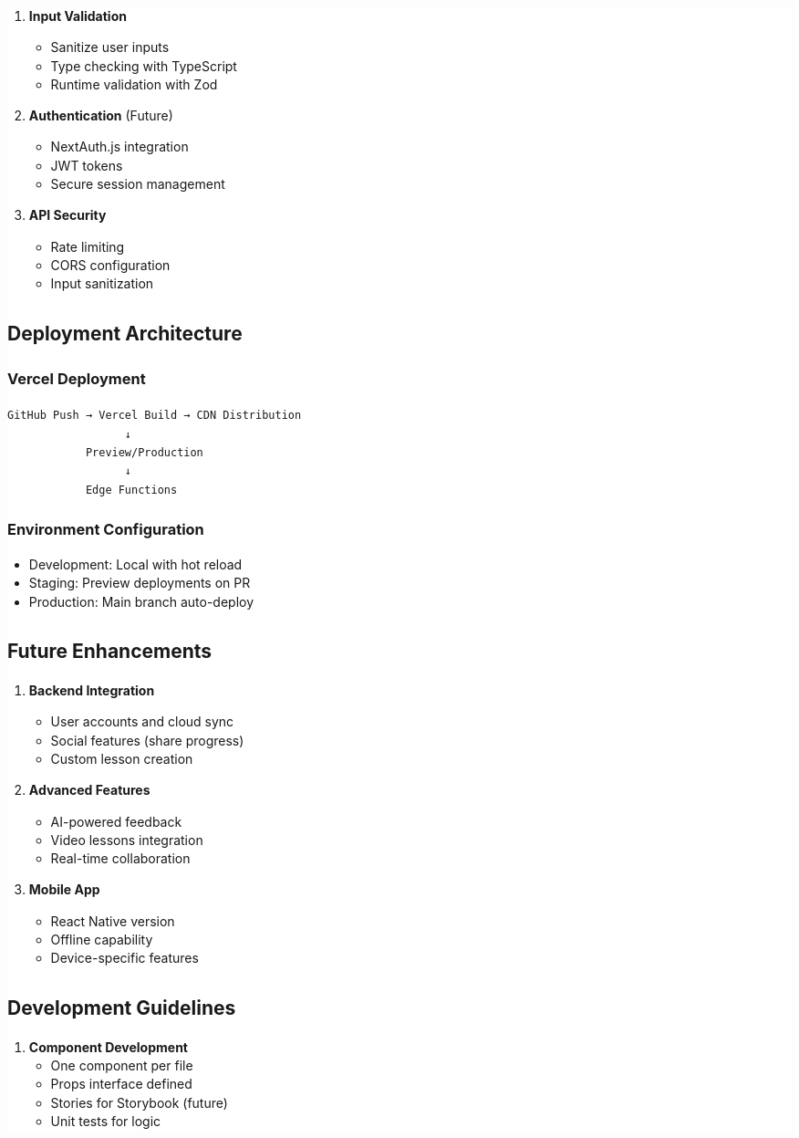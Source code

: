1. **Input Validation**
   - Sanitize user inputs
   - Type checking with TypeScript
   - Runtime validation with Zod

2. **Authentication** (Future)
   - NextAuth.js integration
   - JWT tokens
   - Secure session management

3. **API Security**
   - Rate limiting
   - CORS configuration
   - Input sanitization

## Deployment Architecture

### Vercel Deployment
```
GitHub Push → Vercel Build → CDN Distribution
                  ↓
            Preview/Production
                  ↓
            Edge Functions
```

### Environment Configuration
- Development: Local with hot reload
- Staging: Preview deployments on PR
- Production: Main branch auto-deploy

## Future Enhancements

1. **Backend Integration**
   - User accounts and cloud sync
   - Social features (share progress)
   - Custom lesson creation

2. **Advanced Features**
   - AI-powered feedback
   - Video lessons integration
   - Real-time collaboration

3. **Mobile App**
   - React Native version
   - Offline capability
   - Device-specific features

## Development Guidelines

1. **Component Development**
   - One component per file
   - Props interface defined
   - Stories for Storybook (future)
   - Unit tests for logic
